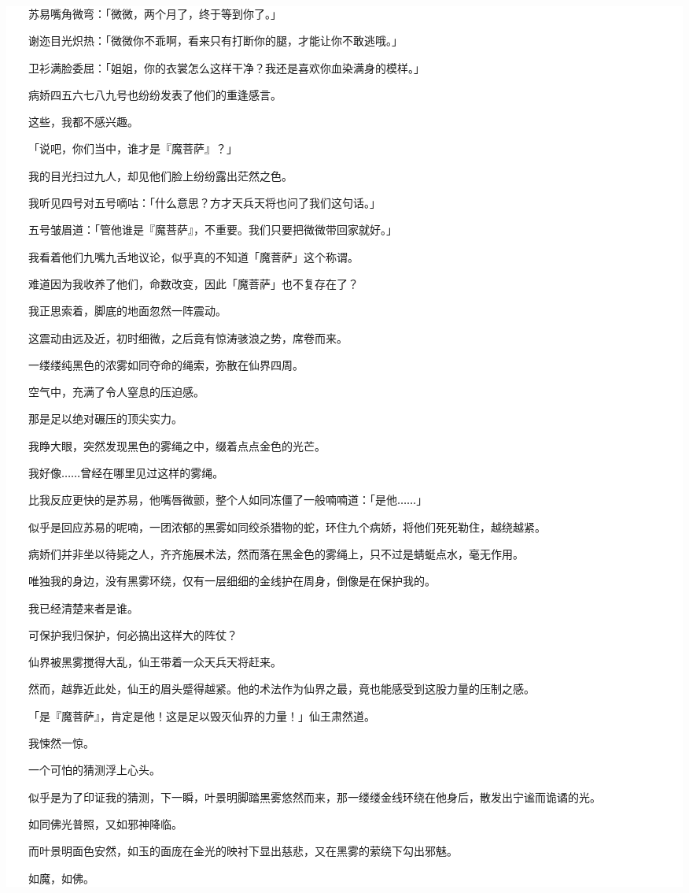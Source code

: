 &emsp;&emsp;苏易嘴角微弯：「微微，两个月了，终于等到你了。」  
  
&emsp;&emsp;谢迩目光炽热：「微微你不乖啊，看来只有打断你的腿，才能让你不敢逃哦。」  
  
&emsp;&emsp;卫衫满脸委屈：「姐姐，你的衣裳怎么这样干净？我还是喜欢你血染满身的模样。」  
  
&emsp;&emsp;病娇四五六七八九号也纷纷发表了他们的重逢感言。  
  
&emsp;&emsp;这些，我都不感兴趣。  
  
&emsp;&emsp;「说吧，你们当中，谁才是『魔菩萨』？」  
  
&emsp;&emsp;我的目光扫过九人，却见他们脸上纷纷露出茫然之色。  
  
&emsp;&emsp;我听见四号对五号嘀咕：「什么意思？方才天兵天将也问了我们这句话。」  
  
&emsp;&emsp;五号皱眉道：「管他谁是『魔菩萨』，不重要。我们只要把微微带回家就好。」  
  
&emsp;&emsp;我看着他们九嘴九舌地议论，似乎真的不知道「魔菩萨」这个称谓。  
  
&emsp;&emsp;难道因为我收养了他们，命数改变，因此「魔菩萨」也不复存在了？  
  
&emsp;&emsp;我正思索着，脚底的地面忽然一阵震动。  
  
&emsp;&emsp;这震动由远及近，初时细微，之后竟有惊涛骇浪之势，席卷而来。  
  
&emsp;&emsp;一缕缕纯黑色的浓雾如同夺命的绳索，弥散在仙界四周。  
  
&emsp;&emsp;空气中，充满了令人窒息的压迫感。  
  
&emsp;&emsp;那是足以绝对碾压的顶尖实力。  
  
&emsp;&emsp;我睁大眼，突然发现黑色的雾绳之中，缀着点点金色的光芒。  
  
&emsp;&emsp;我好像……曾经在哪里见过这样的雾绳。  
  
&emsp;&emsp;比我反应更快的是苏易，他嘴唇微颤，整个人如同冻僵了一般喃喃道：「是他……」  
  
&emsp;&emsp;似乎是回应苏易的呢喃，一团浓郁的黑雾如同绞杀猎物的蛇，环住九个病娇，将他们死死勒住，越绕越紧。  
  
&emsp;&emsp;病娇们并非坐以待毙之人，齐齐施展术法，然而落在黑金色的雾绳上，只不过是蜻蜓点水，毫无作用。  
  
&emsp;&emsp;唯独我的身边，没有黑雾环绕，仅有一层细细的金线护在周身，倒像是在保护我的。  
  
&emsp;&emsp;我已经清楚来者是谁。  
  
&emsp;&emsp;可保护我归保护，何必搞出这样大的阵仗？  
  
&emsp;&emsp;仙界被黑雾搅得大乱，仙王带着一众天兵天将赶来。  
  
&emsp;&emsp;然而，越靠近此处，仙王的眉头蹙得越紧。他的术法作为仙界之最，竟也能感受到这股力量的压制之感。  
  
&emsp;&emsp;「是『魔菩萨』，肯定是他！这是足以毁灭仙界的力量！」仙王肃然道。  
  
&emsp;&emsp;我悚然一惊。  
  
&emsp;&emsp;一个可怕的猜测浮上心头。  
  
&emsp;&emsp;似乎是为了印证我的猜测，下一瞬，叶景明脚踏黑雾悠然而来，那一缕缕金线环绕在他身后，散发出宁谧而诡谲的光。  
  
&emsp;&emsp;如同佛光普照，又如邪神降临。  
  
&emsp;&emsp;而叶景明面色安然，如玉的面庞在金光的映衬下显出慈悲，又在黑雾的萦绕下勾出邪魅。  
  
&emsp;&emsp;如魔，如佛。  
  